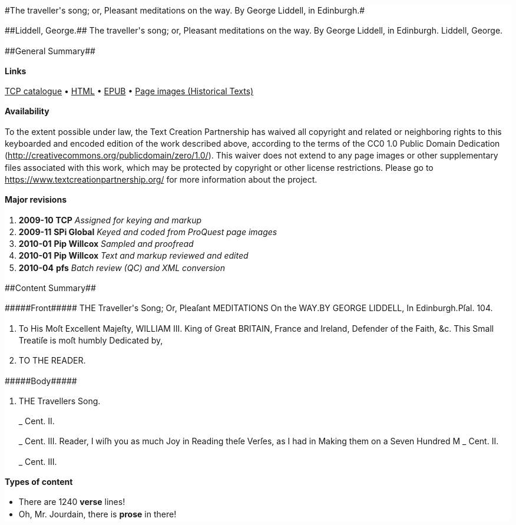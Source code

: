 #The traveller's song; or, Pleasant meditations on the way. By George Liddell, in Edinburgh.#

##Liddell, George.##
The traveller's song; or, Pleasant meditations on the way. By George Liddell, in Edinburgh.
Liddell, George.

##General Summary##

**Links**

[TCP catalogue](http://www.ota.ox.ac.uk/tcp/)  • 
[HTML](http://tei.it.ox.ac.uk/tcp/Texts-HTML/free/B04/B04021.html)  • 
[EPUB](http://tei.it.ox.ac.uk/tcp/Texts-EPUB/free/B04/B04021.epub) • 
[Page images (Historical Texts)](https://historicaltexts.jisc.ac.uk/eebo-51617599e)

**Availability**

To the extent possible under law, the Text Creation Partnership has waived all copyright and related or neighboring rights to this keyboarded and encoded edition of the work described above, according to the terms of the CC0 1.0 Public Domain Dedication (http://creativecommons.org/publicdomain/zero/1.0/). This waiver does not extend to any page images or other supplementary files associated with this work, which may be protected by copyright or other license restrictions. Please go to https://www.textcreationpartnership.org/ for more information about the project.

**Major revisions**

1. __2009-10__ __TCP__ *Assigned for keying and markup*
1. __2009-11__ __SPi Global__ *Keyed and coded from ProQuest page images*
1. __2010-01__ __Pip Willcox__ *Sampled and proofread*
1. __2010-01__ __Pip Willcox__ *Text and markup reviewed and edited*
1. __2010-04__ __pfs__ *Batch review (QC) and XML conversion*

##Content Summary##

#####Front#####
THE Traveller's Song; Or, Pleaſant MEDITATIONS On the WAY.BY GEORGE LIDDELL, In Edinburgh.Pſal. 104.
1. To His Moſt Excellent Majeſty, WILLIAM III. King of Great BRITAIN, France and Ireland, Defender of the Faith, &c. This Small Treatiſe is moſt humbly Dedicated by,

1. TO THE READER.

#####Body#####

1. THE Travellers Song.

    _ Cent. II.

    _ Cent. III.
Reader, I wiſh you as much Joy in Reading theſe Verſes, as I had in Making them on a Seven Hundred M
    _ Cent. II.

    _ Cent. III.

**Types of content**

  * There are 1240 **verse** lines!
  * Oh, Mr. Jourdain, there is **prose** in there!
